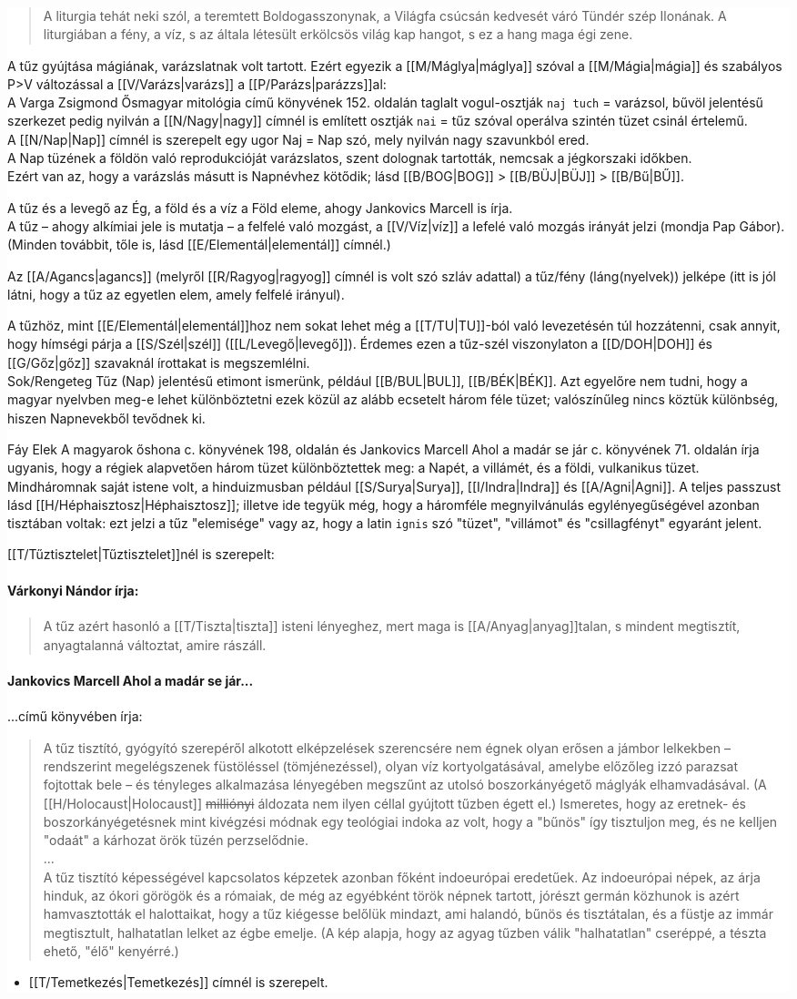 > A liturgia tehát neki szól, a teremtett Boldogasszonynak, a Világfa csúcsán kedvesét váró Tündér szép Ilonának. A liturgiában a fény, a víz, s az általa létesült erkölcsös világ kap hangot, s ez a hang maga égi zene.  

A tűz gyújtása mágiának, varázslatnak volt tartott. Ezért egyezik a [[M/Máglya\|máglya]] szóval a [[M/Mágia\|mágia]] és szabályos P>V változással a [[V/Varázs\|varázs]] a [[P/Parázs\|parázzs]]al:  
A Varga Zsigmond Ősmagyar mitológia című könyvének 152. oldalán taglalt vogul-osztják `naj tuch` = varázsol, bűvöl jelentésű szerkezet pedig nyilván a [[N/Nagy\|nagy]] címnél is említett osztják `nai` = tűz szóval operálva szintén tüzet csinál értelemű.  
A [[N/Nap\|Nap]] címnél is szerepelt egy ugor Naj = Nap szó, mely nyilván nagy szavunkból ered.  
A Nap tüzének a földön való reprodukcióját varázslatos, szent dolognak tartották, nemcsak a jégkorszaki időkben.  
Ezért van az, hogy a varázslás másutt is Napnévhez kötődik; lásd [[B/BOG\|BOG]] > [[B/BÜJ\|BÜJ]] > [[B/Bű\|BŰ]].  

A tűz és a levegő az Ég, a föld és a víz a Föld eleme, ahogy Jankovics Marcell is írja.  
A tűz – ahogy alkímiai jele is mutatja – a felfelé való mozgást, a [[V/Víz\|víz]] a lefelé való mozgás irányát jelzi (mondja Pap Gábor). (Minden továbbit, tőle is, lásd [[E/Elementál\|elementál]] címnél.)  

Az [[A/Agancs\|agancs]] (melyről [[R/Ragyog\|ragyog]] címnél is volt szó szláv adattal) a tűz/fény (láng(nyelvek)) jelképe (itt is jól látni, hogy a tűz az egyetlen elem, amely felfelé irányul).  

A tűzhöz, mint [[E/Elementál\|elementál]]hoz nem sokat lehet még a [[T/TU\|TU]]-ból való levezetésén túl hozzátenni, csak annyit, hogy hímségi párja a [[S/Szél\|szél]] ([[L/Levegő\|levegő]]). Érdemes ezen a tűz-szél viszonylaton a [[D/DOH\|DOH]] és [[G/Gőz\|gőz]] szavaknál írottakat is megszemlélni.  
Sok/Rengeteg Tűz (Nap) jelentésű etimont ismerünk, például [[B/BUL\|BUL]], [[B/BÉK\|BÉK]]. Azt egyelőre nem tudni, hogy a magyar nyelvben meg-e lehet különböztetni ezek közül az alább ecsetelt három féle tüzet; valószínűleg nincs köztük különbség, hiszen Napnevekből tevődnek ki.  

Fáy Elek A magyarok őshona c. könyvének 198, oldalán és Jankovics Marcell Ahol a madár se jár c. könyvének 71. oldalán írja ugyanis, hogy a régiek alapvetően három tüzet különböztettek meg: a Napét, a villámét, és a földi, vulkanikus tüzet. Mindháromnak saját istene volt, a hinduizmusban például [[S/Surya\|Surya]], [[I/Indra\|Indra]] és [[A/Agni\|Agni]]. A teljes passzust lásd [[H/Héphaisztosz\|Héphaisztosz]]; illetve ide tegyük még, hogy a háromféle megnyilvánulás egylényegűségével azonban tisztában voltak: ezt jelzi a tűz "elemisége" vagy az, hogy a latin `ignis` szó "tüzet", "villámot" és "csillagfényt" egyaránt jelent.  

[[T/Tűztisztelet\|Tűztisztelet]]nél is szerepelt:  

#### Várkonyi Nándor írja:

> A tűz azért hasonló a [[T/Tiszta\|tiszta]] isteni lényeghez, mert maga is [[A/Anyag\|anyag]]talan, s mindent megtisztít, anyagtalanná változtat, amire rászáll.  

#### Jankovics Marcell Ahol a madár se jár...

...című könyvében írja:  
> A tűz tisztító, gyógyító szerepéről alkotott elképzelések szerencsére nem égnek olyan erősen a jámbor lelkekben – rendszerint megelégszenek füstöléssel (tömjénezéssel), olyan víz kortyolgatásával, amelybe előzőleg izzó parazsat fojtottak bele – és tényleges alkalmazása lényegében megszűnt az utolsó boszorkányégető máglyák elhamvadásával. (A [[H/Holocaust\|Holocaust]] ~~milliónyi~~ áldozata nem ilyen céllal gyújtott tűzben égett el.) Ismeretes, hogy az eretnek- és boszorkányégetésnek mint kivégzési módnak egy teológiai indoka az volt, hogy a "bűnös" így tisztuljon meg, és ne kelljen "odaát" a kárhozat örök tüzén perzselődnie.  
> ...  
> A tűz tisztító képességével kapcsolatos képzetek azonban főként indoeurópai eredetűek. Az indoeurópai népek, az árja hinduk, az ókori görögök és a rómaiak, de még az egyébként török népnek tartott, jórészt germán közhunok is azért hamvasztották el halottaikat, hogy a tűz kiégesse belőlük mindazt, ami halandó, bűnös és tisztátalan, és a füstje az immár megtisztult, halhatatlan lelket az égbe emelje. (A kép alapja, hogy az agyag tűzben válik "halhatatlan" cseréppé, a tészta ehető, "élő" kenyérré.)  
- [[T/Temetkezés\|Temetkezés]] címnél is szerepelt.


[^1]: Lábjegyzet:  
[^2]: Lábjegyzet:  
[^3]: Lábjegyzet:  
